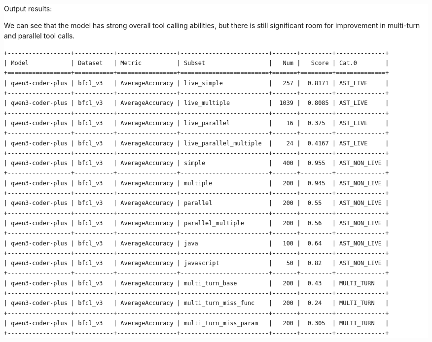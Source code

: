 Output results:

We can see that the model has strong overall tool calling abilities, but there is still significant room for improvement in multi-turn and parallel tool calls.

```text
+------------------+-----------+-----------------+-------------------------+-------+---------+--------------+
| Model            | Dataset   | Metric          | Subset                  |   Num |   Score | Cat.0        |
+==================+===========+=================+=========================+=======+=========+==============+
| qwen3-coder-plus | bfcl_v3   | AverageAccuracy | live_simple             |   257 |  0.8171 | AST_LIVE     |
+------------------+-----------+-----------------+-------------------------+-------+---------+--------------+
| qwen3-coder-plus | bfcl_v3   | AverageAccuracy | live_multiple           |  1039 |  0.8085 | AST_LIVE     |
+------------------+-----------+-----------------+-------------------------+-------+---------+--------------+
| qwen3-coder-plus | bfcl_v3   | AverageAccuracy | live_parallel           |    16 |  0.375  | AST_LIVE     |
+------------------+-----------+-----------------+-------------------------+-------+---------+--------------+
| qwen3-coder-plus | bfcl_v3   | AverageAccuracy | live_parallel_multiple  |    24 |  0.4167 | AST_LIVE     |
+------------------+-----------+-----------------+-------------------------+-------+---------+--------------+
| qwen3-coder-plus | bfcl_v3   | AverageAccuracy | simple                  |   400 |  0.955  | AST_NON_LIVE |
+------------------+-----------+-----------------+-------------------------+-------+---------+--------------+
| qwen3-coder-plus | bfcl_v3   | AverageAccuracy | multiple                |   200 |  0.945  | AST_NON_LIVE |
+------------------+-----------+-----------------+-------------------------+-------+---------+--------------+
| qwen3-coder-plus | bfcl_v3   | AverageAccuracy | parallel                |   200 |  0.55   | AST_NON_LIVE |
+------------------+-----------+-----------------+-------------------------+-------+---------+--------------+
| qwen3-coder-plus | bfcl_v3   | AverageAccuracy | parallel_multiple       |   200 |  0.56   | AST_NON_LIVE |
+------------------+-----------+-----------------+-------------------------+-------+---------+--------------+
| qwen3-coder-plus | bfcl_v3   | AverageAccuracy | java                    |   100 |  0.64   | AST_NON_LIVE |
+------------------+-----------+-----------------+-------------------------+-------+---------+--------------+
| qwen3-coder-plus | bfcl_v3   | AverageAccuracy | javascript              |    50 |  0.82   | AST_NON_LIVE |
+------------------+-----------+-----------------+-------------------------+-------+---------+--------------+
| qwen3-coder-plus | bfcl_v3   | AverageAccuracy | multi_turn_base         |   200 |  0.43   | MULTI_TURN   |
+------------------+-----------+-----------------+-------------------------+-------+---------+--------------+
| qwen3-coder-plus | bfcl_v3   | AverageAccuracy | multi_turn_miss_func    |   200 |  0.24   | MULTI_TURN   |
+------------------+-----------+-----------------+-------------------------+-------+---------+--------------+
| qwen3-coder-plus | bfcl_v3   | AverageAccuracy | multi_turn_miss_param   |   200 |  0.305  | MULTI_TURN   |
+------------------+-----------+-----------------+-------------------------+-------+---------+--------------+
```